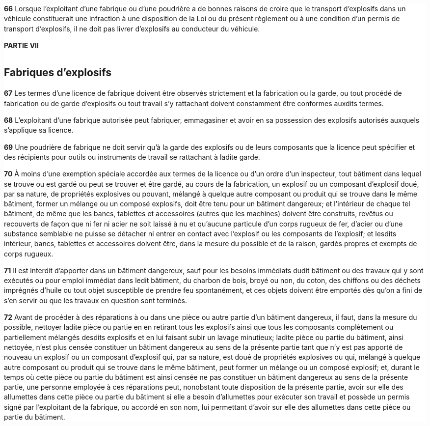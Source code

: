 


**66** Lorsque l’exploitant d’une fabrique ou d’une poudrière a de bonnes raisons de croire que le transport d’explosifs dans un véhicule constituerait une infraction à une disposition de la Loi ou du présent règlement ou à une condition d’un permis de transport d’explosifs, il ne doit pas livrer d’explosifs au conducteur du véhicule.




**PARTIE VII** 
## Fabriques d’explosifs


**67** Les termes d’une licence de fabrique doivent être observés strictement et la fabrication ou la garde, ou tout procédé de fabrication ou de garde d’explosifs ou tout travail s’y rattachant doivent constamment être conformes auxdits termes.



**68** L’exploitant d’une fabrique autorisée peut fabriquer, emmagasiner et avoir en sa possession des explosifs autorisés auxquels s’applique sa licence.



**69** Une poudrière de fabrique ne doit servir qu’à la garde des explosifs ou de leurs composants que la licence peut spécifier et des récipients pour outils ou instruments de travail se rattachant à ladite garde.



**70** À moins d’une exemption spéciale accordée aux termes de la licence ou d’un ordre d’un inspecteur, tout bâtiment dans lequel se trouve ou est gardé ou peut se trouver et être gardé, au cours de la fabrication, un explosif ou un composant d’explosif doué, par sa nature, de propriétés explosives ou pouvant, mélangé à quelque autre composant ou produit qui se trouve dans le même bâtiment, former un mélange ou un composé explosifs, doit être tenu pour un bâtiment dangereux; et l’intérieur de chaque tel bâtiment, de même que les bancs, tablettes et accessoires (autres que les machines) doivent être construits, revêtus ou recouverts de façon que ni fer ni acier ne soit laissé à nu et qu’aucune particule d’un corps rugueux de fer, d’acier ou d’une substance semblable ne puisse se détacher ni entrer en contact avec l’explosif ou les composants de l’explosif; et lesdits intérieur, bancs, tablettes et accessoires doivent être, dans la mesure du possible et de la raison, gardés propres et exempts de corps rugueux.



**71** Il est interdit d’apporter dans un bâtiment dangereux, sauf pour les besoins immédiats dudit bâtiment ou des travaux qui y sont exécutés ou pour emploi immédiat dans ledit bâtiment, du charbon de bois, broyé ou non, du coton, des chiffons ou des déchets imprégnés d’huile ou tout objet susceptible de prendre feu spontanément, et ces objets doivent être emportés dès qu’on a fini de s’en servir ou que les travaux en question sont terminés.



**72** Avant de procéder à des réparations à ou dans une pièce ou autre partie d’un bâtiment dangereux, il faut, dans la mesure du possible, nettoyer ladite pièce ou partie en en retirant tous les explosifs ainsi que tous les composants complètement ou partiellement mélangés desdits explosifs et en lui faisant subir un lavage minutieux; ladite pièce ou partie du bâtiment, ainsi nettoyée, n’est plus censée constituer un bâtiment dangereux au sens de la présente partie tant que n’y est pas apporté de nouveau un explosif ou un composant d’explosif qui, par sa nature, est doué de propriétés explosives ou qui, mélangé à quelque autre composant ou produit qui se trouve dans le même bâtiment, peut former un mélange ou un composé explosif; et, durant le temps où cette pièce ou partie du bâtiment est ainsi censée ne pas constituer un bâtiment dangereux au sens de la présente partie, une personne employée à ces réparations peut, nonobstant toute disposition de la présente partie, avoir sur elle des allumettes dans cette pièce ou partie du bâtiment si elle a besoin d’allumettes pour exécuter son travail et possède un permis signé par l’exploitant de la fabrique, ou accordé en son nom, lui permettant d’avoir sur elle des allumettes dans cette pièce ou partie du bâtiment.
